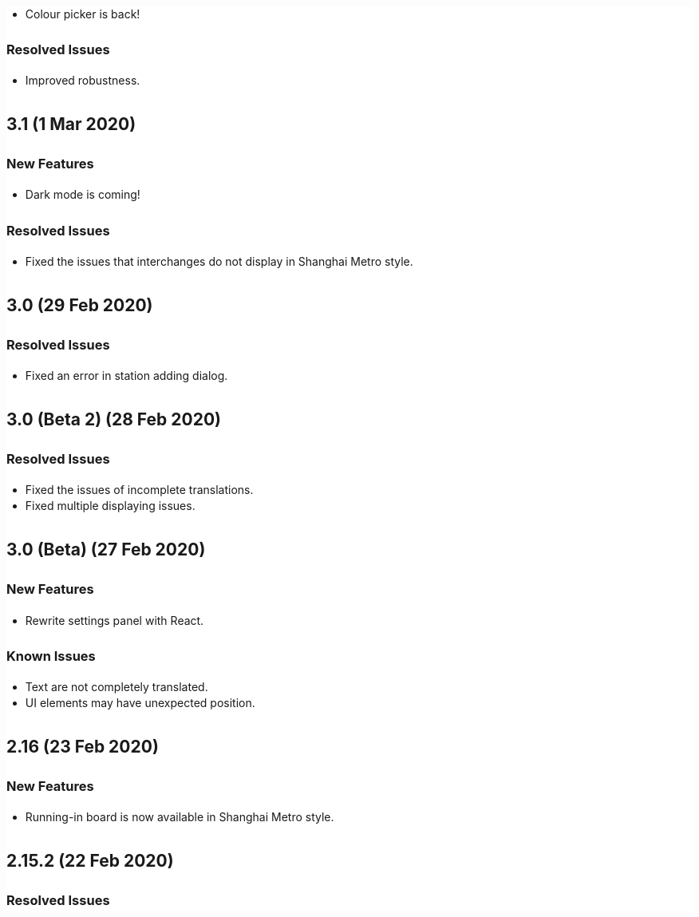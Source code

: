 -   Colour picker is back!

### Resolved Issues

-   Improved robustness.

## 3.1 (1 Mar 2020)

### New Features

-   Dark mode is coming!

### Resolved Issues

-   Fixed the issues that interchanges do not display in Shanghai Metro style.

## 3.0 (29 Feb 2020)

### Resolved Issues

-   Fixed an error in station adding dialog.

## 3.0 (Beta 2) (28 Feb 2020)

### Resolved Issues

-   Fixed the issues of incomplete translations.
-   Fixed multiple displaying issues.

## 3.0 (Beta) (27 Feb 2020)

### New Features

-   Rewrite settings panel with React.

### Known Issues

-   Text are not completely translated.
-   UI elements may have unexpected position.

## 2.16 (23 Feb 2020)

### New Features

-   Running-in board is now available in Shanghai Metro style.

## 2.15.2 (22 Feb 2020)

### Resolved Issues
